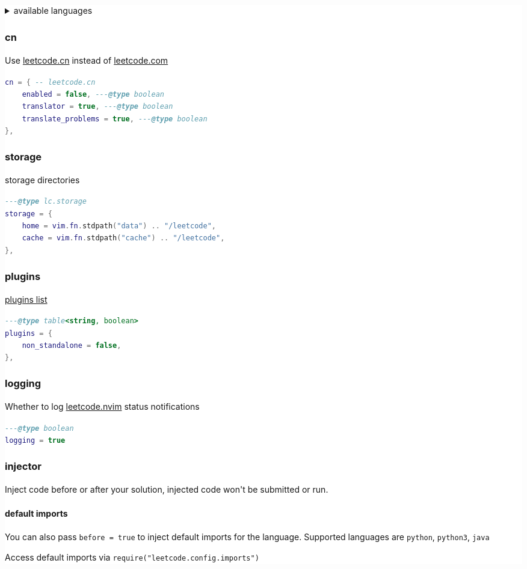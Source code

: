 <details><summary>available languages</summary></details>

### cn

Use [leetcode.cn] instead of [leetcode.com][leetcode]

```lua
cn = { -- leetcode.cn
    enabled = false, ---@type boolean
    translator = true, ---@type boolean
    translate_problems = true, ---@type boolean
},
```

### storage

storage directories

```lua
---@type lc.storage
storage = {
    home = vim.fn.stdpath("data") .. "/leetcode",
    cache = vim.fn.stdpath("cache") .. "/leetcode",
},
```

### plugins

[plugins list](#-plugins)

```lua
---@type table<string, boolean>
plugins = {
    non_standalone = false,
},
```

### logging

Whether to log [leetcode.nvim] status notifications

```lua
---@type boolean
logging = true
```

### injector

Inject code before or after your solution, injected code won't be submitted or run.

#### default imports

You can also pass `before = true` to inject default imports for the language.
Supported languages are `python`, `python3`, `java`

Access default imports via `require("leetcode.config.imports")`


[image.nvim]: https://github.com/3rd/image.nvim
[lazy.nvim]: https://github.com/folke/lazy.nvim
[leetcode]: https://leetcode.com
[leetcode.cn]: https://leetcode.cn
[leetcode.nvim]: https://github.com/kawre/leetcode.nvim
[neovim]: https://github.com/neovim/neovim
[nerd-font]: https://www.nerdfonts.com
[nui.nvim]: https://github.com/MunifTanjim/nui.nvim
[nvim-treesitter]: https://github.com/nvim-treesitter/nvim-treesitter
[nvim-web-devicons]: https://github.com/nvim-tree/nvim-web-devicons
[telescope.nvim]: https://github.com/nvim-telescope/telescope.nvim
[fzf-lua]: https://github.com/ibhagwan/fzf-lua
[tree-sitter-html]: https://github.com/tree-sitter/tree-sitter-html
[plenary.nvim]: https://github.com/nvim-lua/plenary.nvim